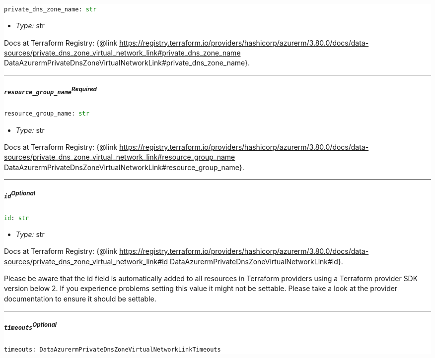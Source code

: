 ```python
private_dns_zone_name: str
```

- *Type:* str

Docs at Terraform Registry: {@link https://registry.terraform.io/providers/hashicorp/azurerm/3.80.0/docs/data-sources/private_dns_zone_virtual_network_link#private_dns_zone_name DataAzurermPrivateDnsZoneVirtualNetworkLink#private_dns_zone_name}.

---

##### `resource_group_name`<sup>Required</sup> <a name="resource_group_name" id="@cdktf/provider-azurerm.dataAzurermPrivateDnsZoneVirtualNetworkLink.DataAzurermPrivateDnsZoneVirtualNetworkLinkConfig.property.resourceGroupName"></a>

```python
resource_group_name: str
```

- *Type:* str

Docs at Terraform Registry: {@link https://registry.terraform.io/providers/hashicorp/azurerm/3.80.0/docs/data-sources/private_dns_zone_virtual_network_link#resource_group_name DataAzurermPrivateDnsZoneVirtualNetworkLink#resource_group_name}.

---

##### `id`<sup>Optional</sup> <a name="id" id="@cdktf/provider-azurerm.dataAzurermPrivateDnsZoneVirtualNetworkLink.DataAzurermPrivateDnsZoneVirtualNetworkLinkConfig.property.id"></a>

```python
id: str
```

- *Type:* str

Docs at Terraform Registry: {@link https://registry.terraform.io/providers/hashicorp/azurerm/3.80.0/docs/data-sources/private_dns_zone_virtual_network_link#id DataAzurermPrivateDnsZoneVirtualNetworkLink#id}.

Please be aware that the id field is automatically added to all resources in Terraform providers using a Terraform provider SDK version below 2.
If you experience problems setting this value it might not be settable. Please take a look at the provider documentation to ensure it should be settable.

---

##### `timeouts`<sup>Optional</sup> <a name="timeouts" id="@cdktf/provider-azurerm.dataAzurermPrivateDnsZoneVirtualNetworkLink.DataAzurermPrivateDnsZoneVirtualNetworkLinkConfig.property.timeouts"></a>

```python
timeouts: DataAzurermPrivateDnsZoneVirtualNetworkLinkTimeouts
```
